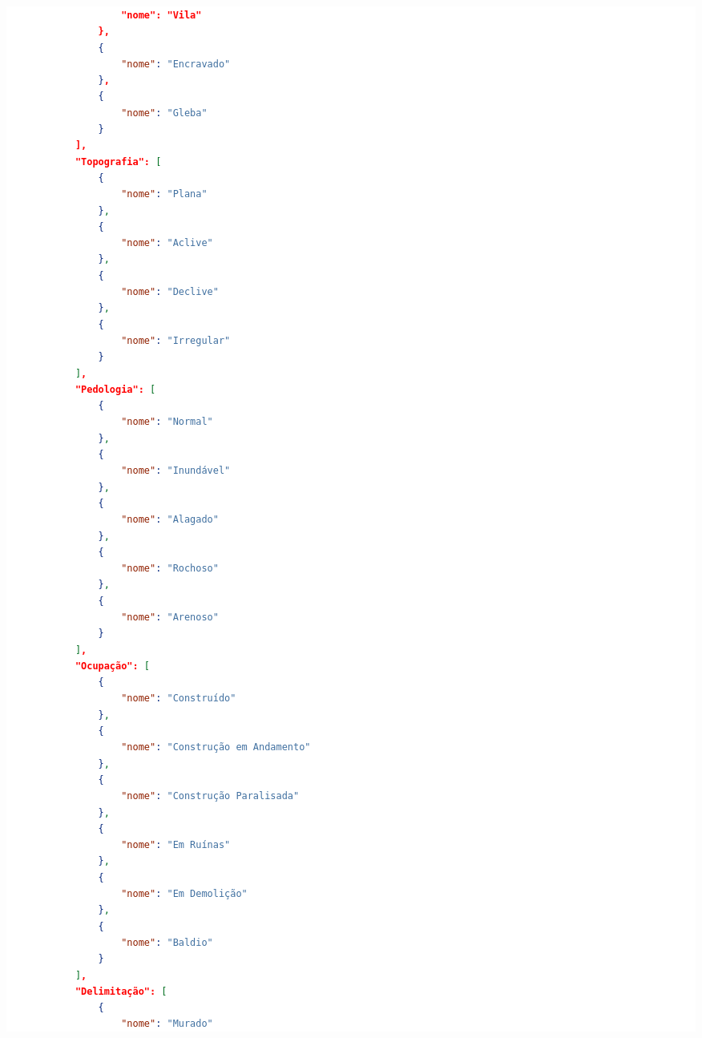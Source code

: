 ```json
                    "nome": "Vila"
                },
                {
                    "nome": "Encravado"
                },
                {
                    "nome": "Gleba"
                }
            ],
            "Topografia": [
                {
                    "nome": "Plana"
                },
                {
                    "nome": "Aclive"
                },
                {
                    "nome": "Declive"
                },
                {
                    "nome": "Irregular"
                }
            ],
            "Pedologia": [
                {
                    "nome": "Normal"
                },
                {
                    "nome": "Inundável"
                },
                {
                    "nome": "Alagado"
                },
                {
                    "nome": "Rochoso"
                },
                {
                    "nome": "Arenoso"
                }
            ],
            "Ocupação": [
                {
                    "nome": "Construído"
                },
                {
                    "nome": "Construção em Andamento"
                },
                {
                    "nome": "Construção Paralisada"
                },
                {
                    "nome": "Em Ruínas"
                },
                {
                    "nome": "Em Demolição"
                },
                {
                    "nome": "Baldio"
                }
            ],
            "Delimitação": [
                {
                    "nome": "Murado"
```